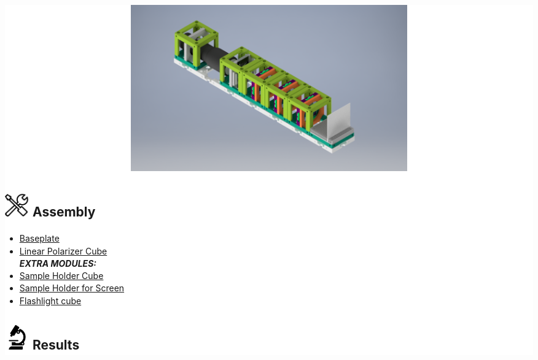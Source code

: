 <p align="center">
<img src="./IMAGES/Assembly_Three_Polarizers_2.png"
width="450"/>
</p>


## <img src="./IMAGES/A.png" width="40"/> Assembly

* [Baseplate](../../CAD/ASSEMBLY_Baseplate)
* [Linear Polarizer Cube](../../CAD/ASSEMBLY_POL_Linear_Polarizer)  
__*EXTRA MODULES:*__
* [Sample Holder Cube](../../CAD/ASSEMBLY_CUBE_Sample_Holder)
* [Sample Holder for Screen](../../CAD/ASSEMBLY_CUBE_Sample_Holder)
* [Flashlight cube](../../CAD/ASSEMBLY_CUBE_Flashlight)




## <img src="./IMAGES/E.png" width="40"/> Results
